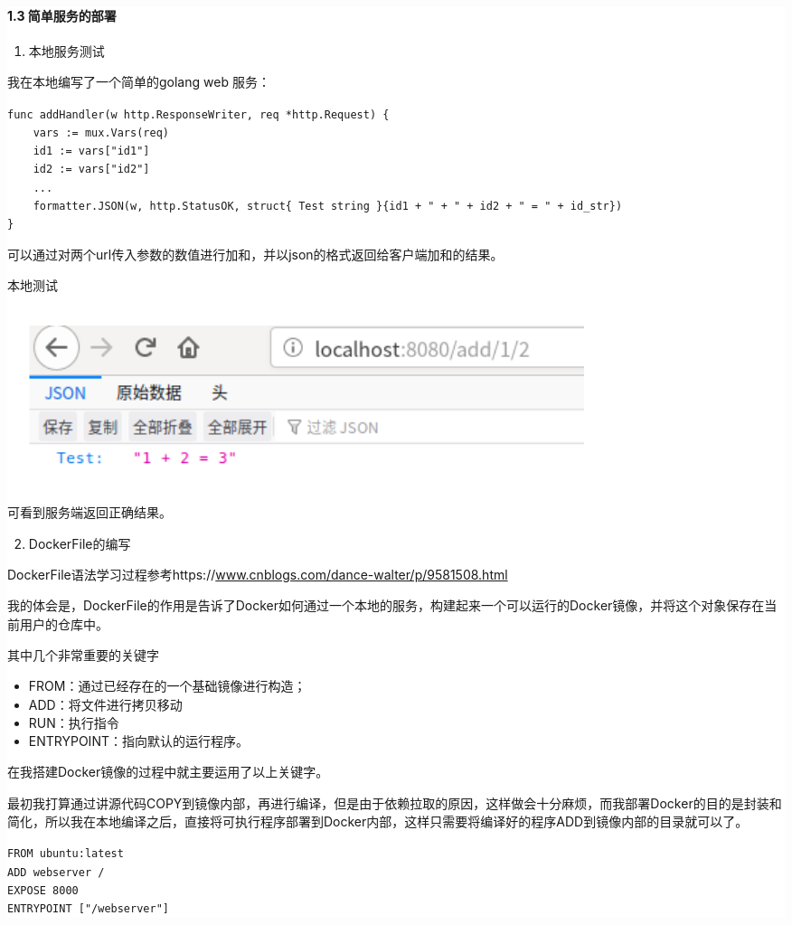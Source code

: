 #### 1.3 简单服务的部署

1. 本地服务测试

我在本地编写了一个简单的golang web 服务：

```
func addHandler(w http.ResponseWriter, req *http.Request) {
	vars := mux.Vars(req)
	id1 := vars["id1"]
	id2 := vars["id2"]
	...
	formatter.JSON(w, http.StatusOK, struct{ Test string }{id1 + " + " + id2 + " = " + id_str})
}
```

可以通过对两个url传入参数的数值进行加和，并以json的格式返回给客户端加和的结果。

本地测试

![1576048901228](src/1576048901228.png)

可看到服务端返回正确结果。

2. DockerFile的编写

DockerFile语法学习过程参考https://www.cnblogs.com/dance-walter/p/9581508.html

我的体会是，DockerFile的作用是告诉了Docker如何通过一个本地的服务，构建起来一个可以运行的Docker镜像，并将这个对象保存在当前用户的仓库中。

其中几个非常重要的关键字

- FROM：通过已经存在的一个基础镜像进行构造；
- ADD：将文件进行拷贝移动
- RUN：执行指令
- ENTRYPOINT：指向默认的运行程序。

在我搭建Docker镜像的过程中就主要运用了以上关键字。

最初我打算通过讲源代码COPY到镜像内部，再进行编译，但是由于依赖拉取的原因，这样做会十分麻烦，而我部署Docker的目的是封装和简化，所以我在本地编译之后，直接将可执行程序部署到Docker内部，这样只需要将编译好的程序ADD到镜像内部的目录就可以了。

```
FROM ubuntu:latest
ADD webserver /
EXPOSE 8000
ENTRYPOINT ["/webserver"]
```
